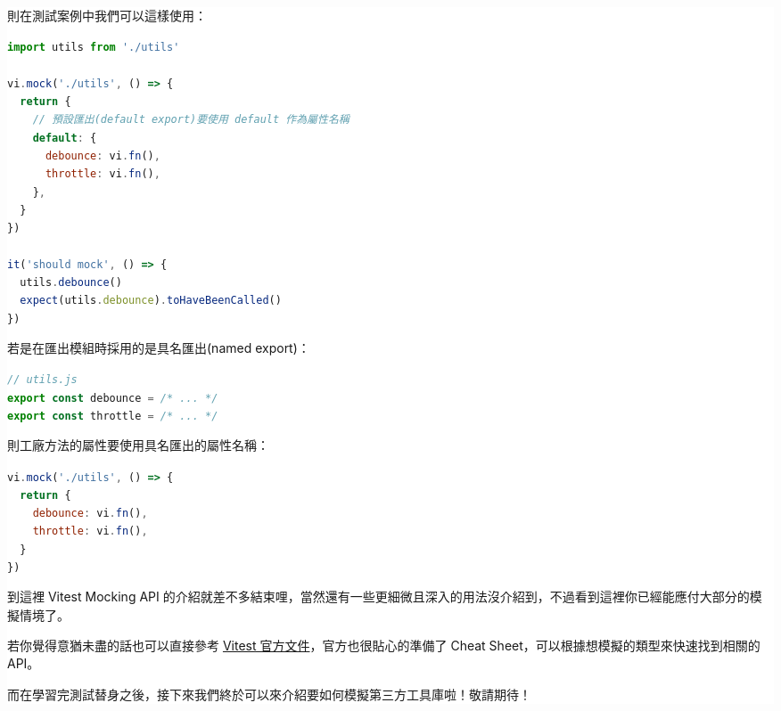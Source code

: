 則在測試案例中我們可以這樣使用：

```js
import utils from './utils'

vi.mock('./utils', () => {
  return {
    // 預設匯出(default export)要使用 default 作為屬性名稱
    default: {
      debounce: vi.fn(),
      throttle: vi.fn(),
    },
  }
})

it('should mock', () => {
  utils.debounce()
  expect(utils.debounce).toHaveBeenCalled()
})
```

若是在匯出模組時採用的是具名匯出(named export)：

```js
// utils.js
export const debounce = /* ... */
export const throttle = /* ... */
```

則工廠方法的屬性要使用具名匯出的屬性名稱：

```js
vi.mock('./utils', () => {
  return {
    debounce: vi.fn(),
    throttle: vi.fn(),
  }
})
```

到這裡 Vitest Mocking API 的介紹就差不多結束哩，當然還有一些更細微且深入的用法沒介紹到，不過看到這裡你已經能應付大部分的模擬情境了。

若你覺得意猶未盡的話也可以直接參考 [Vitest 官方文件](https://vitest.dev/guide/mocking.html)，官方也很貼心的準備了 Cheat Sheet，可以根據想模擬的類型來快速找到相關的 API。

而在學習完測試替身之後，接下來我們終於可以來介紹要如何模擬第三方工具庫啦！敬請期待！

